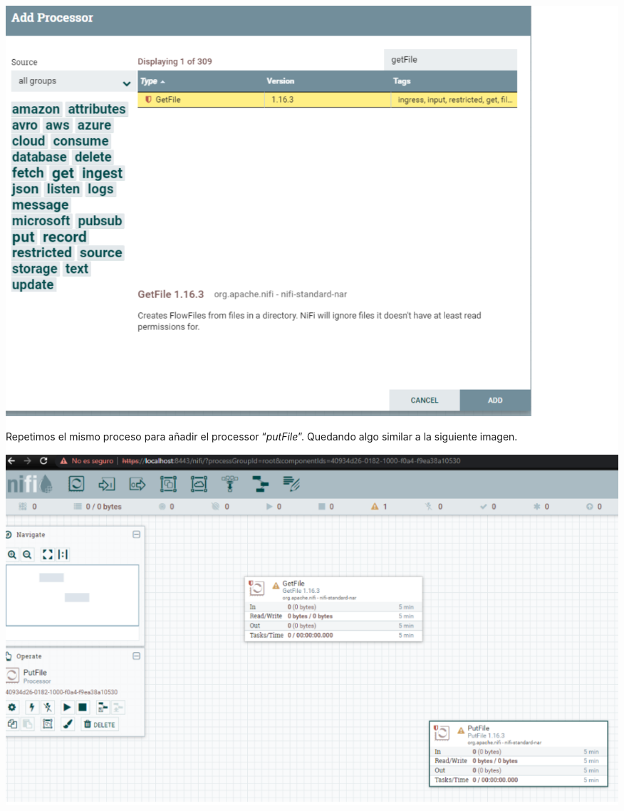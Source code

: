 ![NiFi](img\NiFiP1.4.png) 

Repetimos el mismo proceso para añadir el processor “*putFile*”. Quedando algo similar 
a la siguiente imagen.

![NiFi](img\NiFiP1.5.png) 
